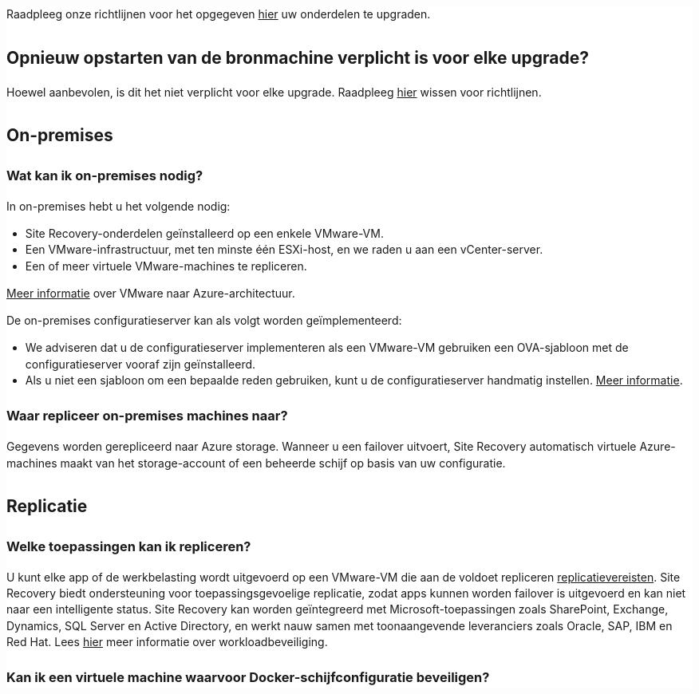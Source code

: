 Raadpleeg onze richtlijnen voor het opgegeven [hier](https://aka.ms/asr_vmware_upgrades) uw onderdelen te upgraden.

## <a name="is-reboot-of-source-machine-mandatory-for-each-upgrade"></a>Opnieuw opstarten van de bronmachine verplicht is voor elke upgrade?

Hoewel aanbevolen, is dit het niet verplicht voor elke upgrade. Raadpleeg [hier](https://aka.ms/asr_vmware_upgrades) wissen voor richtlijnen.

## <a name="on-premises"></a>On-premises

### <a name="what-do-i-need-on-premises"></a>Wat kan ik on-premises nodig?

In on-premises hebt u het volgende nodig:
- Site Recovery-onderdelen geïnstalleerd op een enkele VMware-VM.
- Een VMware-infrastructuur, met ten minste één ESXi-host, en we raden u aan een vCenter-server.
- Een of meer virtuele VMware-machines te repliceren.

[Meer informatie](vmware-azure-architecture.md) over VMware naar Azure-architectuur.

De on-premises configuratieserver kan als volgt worden geïmplementeerd:

- We adviseren dat u de configuratieserver implementeren als een VMware-VM gebruiken een OVA-sjabloon met de configuratieserver vooraf zijn geïnstalleerd.
- Als u niet een sjabloon om een bepaalde reden gebruiken, kunt u de configuratieserver handmatig instellen. [Meer informatie](physical-azure-disaster-recovery.md#set-up-the-source-environment).



### <a name="where-do-on-premises-vms-replicate-to"></a>Waar repliceer on-premises machines naar?
Gegevens worden gerepliceerd naar Azure storage. Wanneer u een failover uitvoert, Site Recovery automatisch virtuele Azure-machines maakt van het storage-account of een beheerde schijf op basis van uw configuratie.

## <a name="replication"></a>Replicatie

### <a name="what-applications-can-i-replicate"></a>Welke toepassingen kan ik repliceren?
U kunt elke app of de werkbelasting wordt uitgevoerd op een VMware-VM die aan de voldoet repliceren [replicatievereisten](vmware-physical-azure-support-matrix.md##replicated-machines). Site Recovery biedt ondersteuning voor toepassingsgevoelige replicatie, zodat apps kunnen worden failover is uitgevoerd en kan niet naar een intelligente status. Site Recovery kan worden geïntegreerd met Microsoft-toepassingen zoals SharePoint, Exchange, Dynamics, SQL Server en Active Directory, en werkt nauw samen met toonaangevende leveranciers zoals Oracle, SAP, IBM en Red Hat. Lees [hier](site-recovery-workload.md) meer informatie over workloadbeveiliging.

### <a name="can-i-protect-a-virtual-machine-that-has-docker-disk-configuration"></a>Kan ik een virtuele machine waarvoor Docker-schijfconfiguratie beveiligen?
